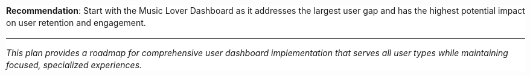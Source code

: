 **Recommendation**: Start with the Music Lover Dashboard as it addresses the largest user gap and has the highest potential impact on user retention and engagement.

---

*This plan provides a roadmap for comprehensive user dashboard implementation that serves all user types while maintaining focused, specialized experiences.*